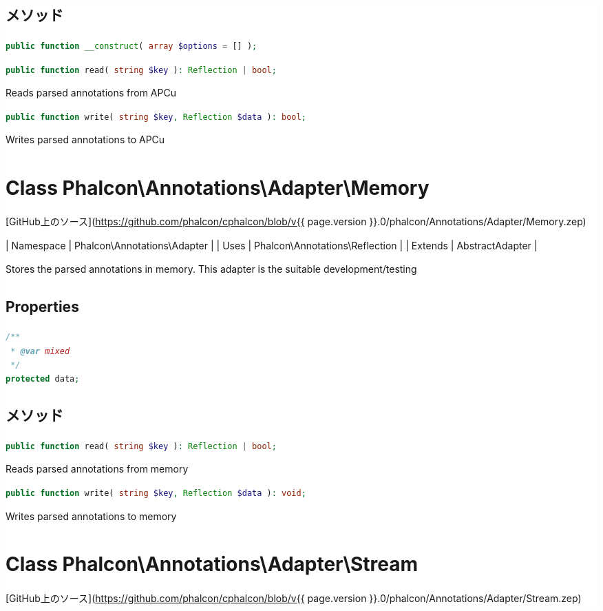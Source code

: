 ## メソッド

```php
public function __construct( array $options = [] );
```

```php
public function read( string $key ): Reflection | bool;
```
Reads parsed annotations from APCu


```php
public function write( string $key, Reflection $data ): bool;
```
Writes parsed annotations to APCu




<h1 id="annotations-adapter-memory">Class Phalcon\Annotations\Adapter\Memory</h1>

[GitHub上のソース](https://github.com/phalcon/cphalcon/blob/v{{ page.version }}.0/phalcon/Annotations/Adapter/Memory.zep)

| Namespace  | Phalcon\Annotations\Adapter | | Uses       | Phalcon\Annotations\Reflection | | Extends    | AbstractAdapter |

Stores the parsed annotations in memory. This adapter is the suitable development/testing


## Properties
```php
/**
 * @var mixed
 */
protected data;

```

## メソッド

```php
public function read( string $key ): Reflection | bool;
```
Reads parsed annotations from memory


```php
public function write( string $key, Reflection $data ): void;
```
Writes parsed annotations to memory




<h1 id="annotations-adapter-stream">Class Phalcon\Annotations\Adapter\Stream</h1>

[GitHub上のソース](https://github.com/phalcon/cphalcon/blob/v{{ page.version }}.0/phalcon/Annotations/Adapter/Stream.zep)

